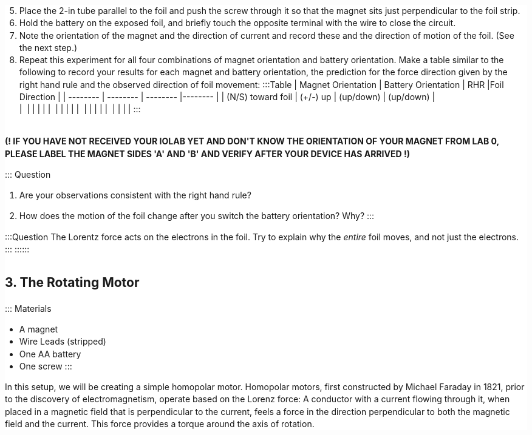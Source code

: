 5. Place the 2-in tube parallel to the foil and push the screw through it so that the magnet sits just perpendicular to the foil strip.
6. Hold the battery on the exposed foil, and briefly touch the opposite terminal with the wire to close the circuit.
7. Note the orientation of the magnet and the direction of current and record these and the direction of motion of the foil. (See the next step.)
8. Repeat this experiment for all four combinations of magnet orientation and battery orientation. Make a table similar to the following to record your results for each magnet and battery orientation, the prediction for the force direction given by the right hand rule and the observed direction of foil movement:
:::Table
| Magnet Orientation | Battery Orientation | RHR |Foil Direction |
| --------  | --------      | --------     |--------     |
| (N/S) toward foil  |    (+/-) up   |  (up/down)    |           (up/down)    |               
|$\:$         |               |              |          |
|$\:$         |               |              |           |
|$\:$         |               |              |           |
|$\:$         |               |              |           |
:::
######

**(! IF YOU HAVE NOT RECEIVED YOUR IOLAB YET AND DON'T KNOW THE ORIENTATION OF YOUR MAGNET FROM LAB 0, PLEASE LABEL THE MAGNET SIDES 'A' AND 'B' AND VERIFY AFTER YOUR DEVICE HAS ARRIVED !)**

::: Question
1. Are your observations consistent with the right hand rule?

2. How does the motion of the foil change after you switch the battery orientation? Why?
:::



:::Question
The Lorentz force acts on the electrons in the foil. Try to explain why the *entire* foil moves, and not just the electrons.
:::
::::::


## 3. The Rotating Motor
::: Materials
- A magnet
- Wire Leads (stripped)
- One AA battery
- One screw
:::

In this setup, we will be creating a simple homopolar motor. Homopolar motors, first constructed by Michael Faraday in 1821, prior to the discovery of electromagnetism, operate based on the Lorenz force: A conductor with a current flowing through it, when placed in a magnetic field that is perpendicular to the current, feels a force in the direction perpendicular to both the magnetic field and the current. This force provides a torque around the axis of rotation.
